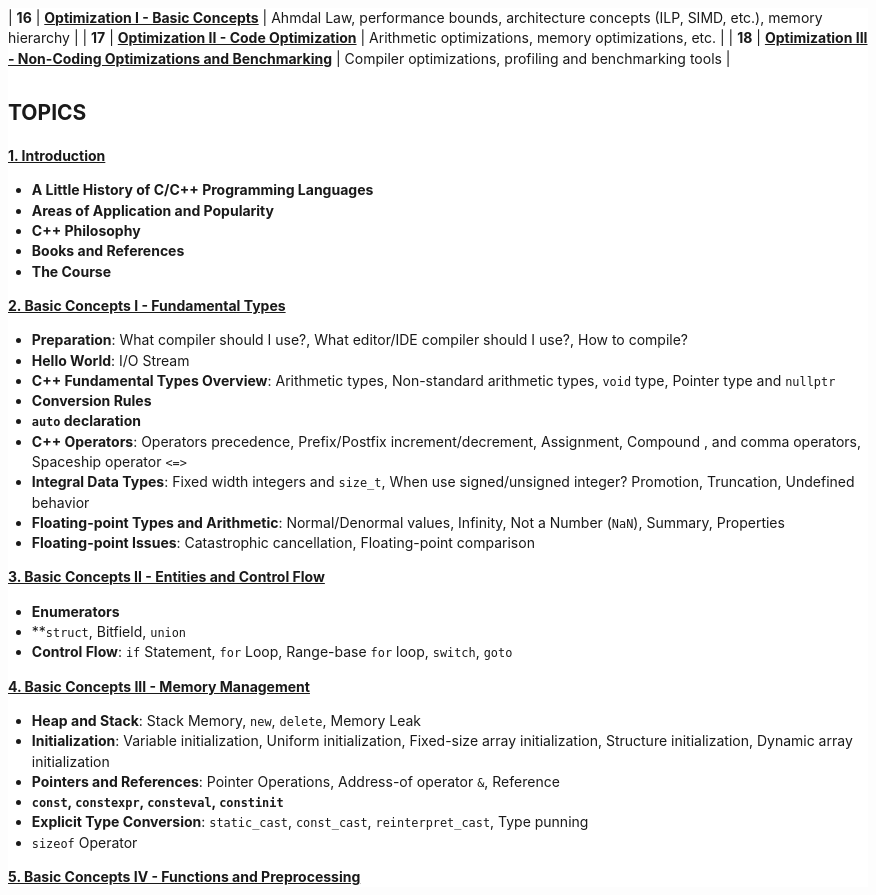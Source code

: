 | **16** | **[Optimization I - Basic Concepts](https://github.com/federico-busato/Modern-CPP-Programming/blob/master/16.Optimization_I.pdf)**                                                   | Ahmdal Law, performance bounds, architecture concepts (ILP, SIMD, etc.), memory hierarchy |
| **17** | **[Optimization II - Code Optimization](https://github.com/federico-busato/Modern-CPP-Programming/blob/master/17.Optimization_II.pdf)**                                              | Arithmetic optimizations, memory optimizations, etc.                                      |
| **18** | **[Optimization III - Non-Coding Optimizations and Benchmarking](https://github.com/federico-busato/Modern-CPP-Programming/blob/master/18.Optimization_III.pdf)**                    | Compiler optimizations, profiling and benchmarking tools                                  |

## TOPICS

**[1. Introduction](https://github.com/federico-busato/Modern-CPP-Programming/blob/master/01.Introduction.pdf)**

* **A Little History of C/C++ Programming Languages**
* **Areas of Application and Popularity**
* **C++ Philosophy**
* **Books and References**
* **The Course**

**[2. Basic Concepts I - Fundamental Types](https://github.com/federico-busato/Modern-CPP-Programming/blob/master/02.Basic_Concepts_I.pdf)**

* **Preparation**: What compiler should I use?, What editor/IDE compiler should I use?, How to compile?
* **Hello World**: I/O Stream
* **C++ Fundamental Types Overview**: Arithmetic types, Non-standard arithmetic types, `void` type, Pointer type and `nullptr`
* **Conversion Rules**
* **`auto` declaration**
* **C++ Operators**: Operators precedence, Prefix/Postfix increment/decrement, Assignment, Compound , and comma operators, Spaceship operator `<=>` 
* **Integral Data Types**: Fixed width integers and `size_t`, When use signed/unsigned integer? Promotion, Truncation, Undefined behavior
* **Floating-point Types and Arithmetic**: Normal/Denormal values, Infinity, Not a Number (`NaN`), Summary, Properties
* **Floating-point Issues**: Catastrophic cancellation, Floating-point comparison

**[3. Basic Concepts II - Entities and Control Flow](https://github.com/federico-busato/Modern-CPP-Programming/blob/master/03.Basic_Concepts_II.pdf)**

* **Enumerators**
* **`struct`, Bitfield, `union`
* **Control Flow**: `if` Statement, `for` Loop, Range-base `for` loop, `switch`, `goto`

**[4. Basic Concepts III - Memory Management](https://github.com/federico-busato/Modern-CPP-Programming/blob/master/04.Basic_Concepts_III.pdf)**

* **Heap and Stack**: Stack Memory, `new`, `delete`, Memory Leak
* **Initialization**: Variable initialization, Uniform initialization, Fixed-size array initialization, Structure initialization, Dynamic array initialization
* **Pointers and References**: Pointer Operations, Address-of operator `&`, Reference
* **`const`, `constexpr`, `consteval`, `constinit`**
* **Explicit Type Conversion**: `static_cast`, `const_cast`, `reinterpret_cast`, Type punning
* `sizeof` Operator

**[5. Basic Concepts IV - Functions and Preprocessing](https://github.com/federico-busato/Modern-CPP-Programming/blob/master/05.Basic_Concepts_IV.pdf)**
